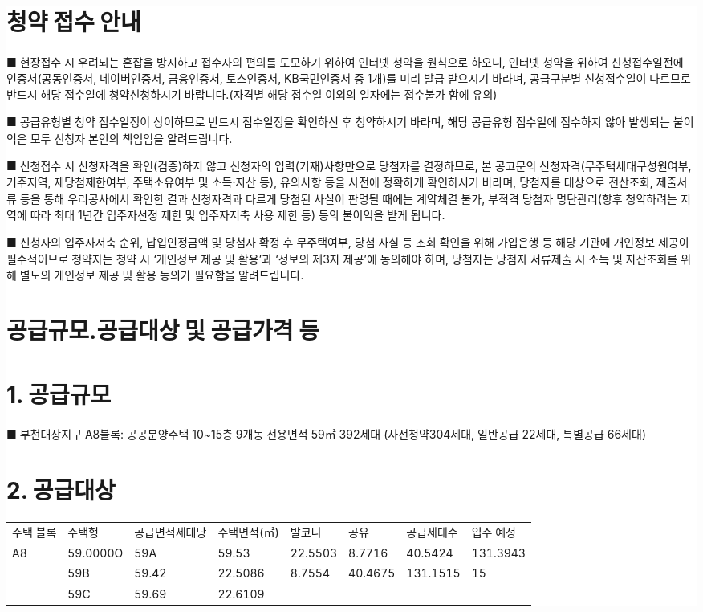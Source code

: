# 청약 접수 안내

■ 현장접수 시 우려되는 혼잡을 방지하고 접수자의 편의를 도모하기 위하여 인터넷 청약을 원칙으로 하오니, 인터넷 청약을 위하여 신청접수일전에 인증서(공동인증서, 네이버인증서, 금융인증서, 토스인증서, KB국민인증서 중 1개)를 미리 발급 받으시기 바라며, 공급구분별 신청접수일이 다르므로 반드시 해당 접수일에 청약신청하시기 바랍니다.(자격별 해당 접수일 이외의 일자에는 접수불가 함에 유의)

■ 공급유형별 청약 접수일정이 상이하므로 반드시 접수일정을 확인하신 후 청약하시기 바라며, 해당 공급유형 접수일에 접수하지 않아 발생되는 불이익은 모두 신청자 본인의 책임임을 알려드립니다.

■ 신청접수 시 신청자격을 확인(검증)하지 않고 신청자의 입력(기재)사항만으로 당첨자를 결정하므로, 본 공고문의 신청자격(무주택세대구성원여부, 거주지역, 재당첨제한여부, 주택소유여부 및 소득·자산 등), 유의사항 등을 사전에 정확하게 확인하시기 바라며, 당첨자를 대상으로 전산조회, 제출서류 등을 통해 우리공사에서 확인한 결과 신청자격과 다르게 당첨된 사실이 판명될 때에는 계약체결 불가, 부적격 당첨자 명단관리(향후 청약하려는 지역에 따라 최대 1년간 입주자선정 제한 및 입주자저축 사용 제한 등) 등의 불이익을 받게 됩니다.

■ 신청자의 입주자저축 순위, 납입인정금액 및 당첨자 확정 후 무주택여부, 당첨 사실 등 조회 확인을 위해 가입은행 등 해당 기관에 개인정보 제공이 필수적이므로 청약자는 청약 시 ‘개인정보 제공 및 활용’과 ‘정보의 제3자 제공’에 동의해야 하며, 당첨자는 당첨자 서류제출 시 소득 및 자산조회를 위해 별도의 개인정보 제공 및 활용 동의가 필요함을 알려드립니다.

# 공급규모․공급대상 및 공급가격 등

# 1. 공급규모

■ 부천대장지구 A8블록: 공공분양주택 10~15층 9개동 전용면적 59㎡ 392세대 (사전청약304세대, 일반공급 22세대, 특별공급 66세대)

# 2. 공급대상

<table>
<tr>
<td>주택 블록</td>
<td>주택형</td>
<td>공급면적세대당</td>
<td>주택면적(㎡)</td>
<td>발코니</td>
<td>공유</td>
<td>공급세대수</td>
<td>입주 예정</td>
</tr>
<tr>
<td>A8</td>
<td>59.0000O</td>
<td>59A</td>
<td>59.53</td>
<td>22.5503</td>
<td>8.7716</td>
<td>40.5424</td>
<td>131.3943</td>
</tr>
<tr>
<td></td>
<td>59B</td>
<td>59.42</td>
<td>22.5086</td>
<td>8.7554</td>
<td>40.4675</td>
<td>131.1515</td>
<td>15</td>
</tr>
<tr>
<td></td>
<td>59C</td>
<td>59.69</td>
<td>22.6109</td>